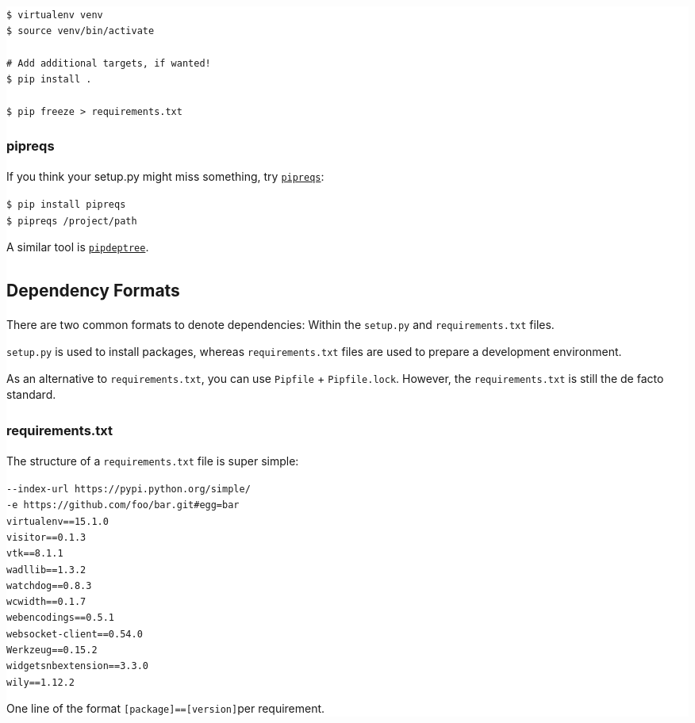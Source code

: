 ```shell
$ virtualenv venv
$ source venv/bin/activate

# Add additional targets, if wanted!
$ pip install .

$ pip freeze > requirements.txt
```

### pipreqs

If you think your setup.py might miss something, try [`pipreqs`](https://pypi.org/project/pipreqs/):

```shell
$ pip install pipreqs
$ pipreqs /project/path
```

A similar tool is [`pipdeptree`](https://pypi.org/project/pipdeptree/).

## Dependency Formats

There are two common formats to denote dependencies: Within the `setup.py` and
`requirements.txt` files.

`setup.py` is used to install packages, whereas `requirements.txt` files are
used to prepare a development environment.

As an alternative to `requirements.txt`, you can use `Pipfile` + `Pipfile.lock`.
However, the `requirements.txt` is still the de facto standard.


### requirements.txt

The structure of a `requirements.txt` file is super simple:

```text
--index-url https://pypi.python.org/simple/
-e https://github.com/foo/bar.git#egg=bar
virtualenv==15.1.0
visitor==0.1.3
vtk==8.1.1
wadllib==1.3.2
watchdog==0.8.3
wcwidth==0.1.7
webencodings==0.5.1
websocket-client==0.54.0
Werkzeug==0.15.2
widgetsnbextension==3.3.0
wily==1.12.2
```

One line of the format `[package]==[version]`per requirement.
